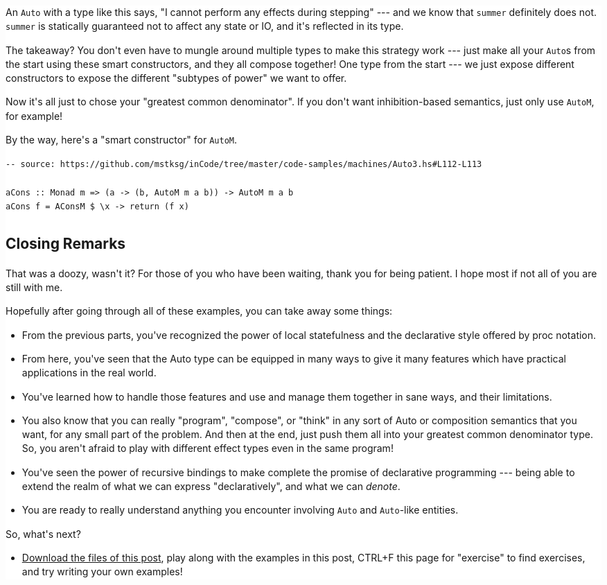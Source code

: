 An `Auto` with a type like this says, "I cannot perform any effects during
stepping" --- and we know that `summer` definitely does not. `summer` is
statically guaranteed not to affect any state or IO, and it's reflected in its
type.

The takeaway? You don't even have to mungle around multiple types to make this
strategy work --- just make all your `Auto`s from the start using these smart
constructors, and they all compose together! One type from the start --- we just
expose different constructors to expose the different "subtypes of power" we
want to offer.

Now it's all just to chose your "greatest common denominator". If you don't want
inhibition-based semantics, just only use `AutoM`, for example!

By the way, here's a "smart constructor" for `AutoM`.

``` {.haskell}
-- source: https://github.com/mstksg/inCode/tree/master/code-samples/machines/Auto3.hs#L112-L113

aCons :: Monad m => (a -> (b, AutoM m a b)) -> AutoM m a b
aCons f = AConsM $ \x -> return (f x)
```

Closing Remarks
---------------

That was a doozy, wasn't it? For those of you who have been waiting, thank you
for being patient. I hope most if not all of you are still with me.

Hopefully after going through all of these examples, you can take away some
things:

-   From the previous parts, you've recognized the power of local statefulness
    and the declarative style offered by proc notation.

-   From here, you've seen that the Auto type can be equipped in many ways to
    give it many features which have practical applications in the real world.

-   You've learned how to handle those features and use and manage them together
    in sane ways, and their limitations.

-   You also know that you can really "program", "compose", or "think" in any
    sort of Auto or composition semantics that you want, for any small part of
    the problem. And then at the end, just push them all into your greatest
    common denominator type. So, you aren't afraid to play with different effect
    types even in the same program!

-   You've seen the power of recursive bindings to make complete the promise of
    declarative programming --- being able to extend the realm of what we can
    express "declaratively", and what we can *denote*.

-   You are ready to really understand anything you encounter involving `Auto`
    and `Auto`-like entities.

So, what's next?

-   [Download the files of this
    post](http://blog.jle.im/source/code-samples/machines), play along with the
    examples in this post, CTRL+F this page for "exercise" to find exercises,
    and try writing your own examples!
